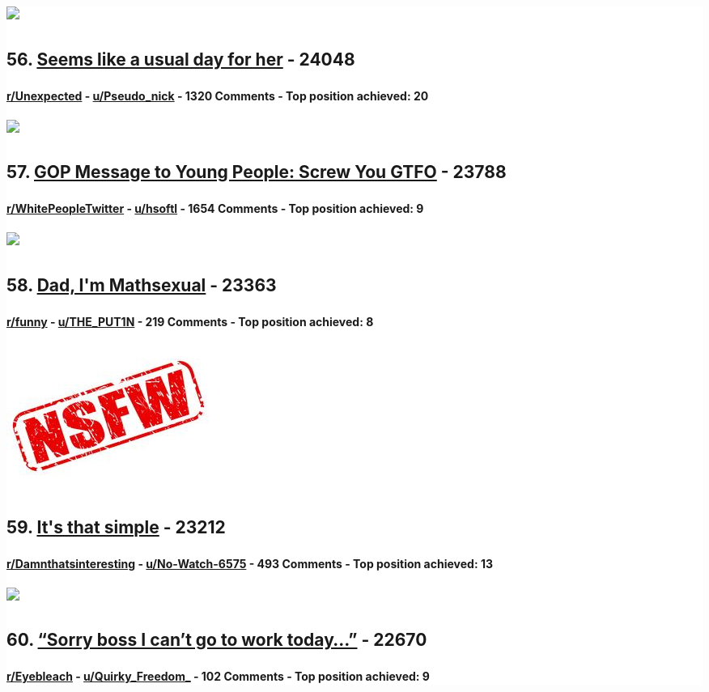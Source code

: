 <a href="https://i.imgur.com/x4JhOgL.gifv"><img src="https://a.thumbs.redditmedia.com/YcnYr0W5BMdmLetAoJbVgXktTv5WfZ--uQQ9Axtv4t8.jpg"></img></a>

## 56. [Seems like a usual day for her](http://reddit.com/r/Unexpected/comments/z64qgx/seems_like_a_usual_day_for_her/) - 24048
#### [r/Unexpected](http://reddit.com/r/Unexpected) - [u/Pseudo_nick](http://reddit.com/u/Pseudo_nick) - 1320 Comments - Top position achieved: 20

<a href="https://v.redd.it/ijsbgdgqni2a1"><img src="https://b.thumbs.redditmedia.com/u_B-okwA6Nfjw9wf7plEQjGUZYBV65eAQMn8fCL5tXM.jpg"></img></a>

## 57. [GOP Message to Young People: Screw You GTFO](http://reddit.com/r/WhitePeopleTwitter/comments/z676o0/gop_message_to_young_people_screw_you_gtfo/) - 23788
#### [r/WhitePeopleTwitter](http://reddit.com/r/WhitePeopleTwitter) - [u/hsoftl](http://reddit.com/u/hsoftl) - 1654 Comments - Top position achieved: 9

<a href="https://i.redd.it/9xhbp82m4j2a1.jpg"><img src="https://b.thumbs.redditmedia.com/BLxKEg-0tLSSQMD8O13lDB5M09lE0yA2mJghCUVYG3g.jpg"></img></a>

## 58. [Dad, I'm Mathsexual](http://reddit.com/r/funny/comments/z62ul7/dad_im_mathsexual/) - 23363
#### [r/funny](http://reddit.com/r/funny) - [u/THE_PUT1N](http://reddit.com/u/THE_PUT1N) - 219 Comments - Top position achieved: 8

<a href="https://v.redd.it/z8ftm4cl9i2a1"><img src="https://github.com/mgerb/top-of-reddit/raw/master/nsfw.jpg"></img></a>

## 59. [It's that simple](http://reddit.com/r/Damnthatsinteresting/comments/z674cb/its_that_simple/) - 23212
#### [r/Damnthatsinteresting](http://reddit.com/r/Damnthatsinteresting) - [u/No-Watch-6575](http://reddit.com/u/No-Watch-6575) - 493 Comments - Top position achieved: 13

<a href="https://i.redd.it/t6lsdleolk2a1.png"><img src="https://b.thumbs.redditmedia.com/K878MbIdQcVaTKJuytbV6AcTpp5pyZRI5v3CJFE8W1k.jpg"></img></a>

## 60. [“Sorry boss I can’t go to work today…”](http://reddit.com/r/Eyebleach/comments/z5qpjt/sorry_boss_i_cant_go_to_work_today/) - 22670
#### [r/Eyebleach](http://reddit.com/r/Eyebleach) - [u/Quirky_Freedom_](http://reddit.com/u/Quirky_Freedom_) - 102 Comments - Top position achieved: 9
